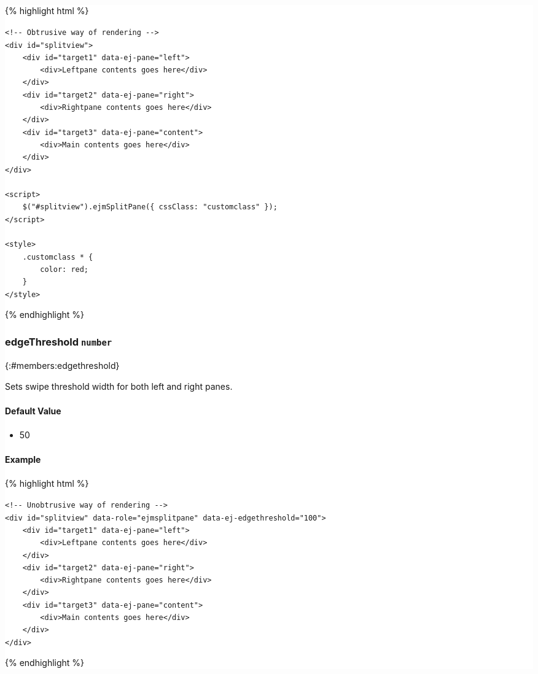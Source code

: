 

{% highlight html %}


    <!-- Obtrusive way of rendering -->
    <div id="splitview">
        <div id="target1" data-ej-pane="left">
            <div>Leftpane contents goes here</div>
        </div>
        <div id="target2" data-ej-pane="right">
            <div>Rightpane contents goes here</div>
        </div>
        <div id="target3" data-ej-pane="content">
            <div>Main contents goes here</div>
        </div>
    </div>

    <script>
        $("#splitview").ejmSplitPane({ cssClass: "customclass" });
    </script>

    <style>
        .customclass * {
            color: red;
        }
    </style>



{% endhighlight %}



### edgeThreshold `number`
{:#members:edgethreshold}

Sets swipe threshold width for both left and right panes.

#### Default Value

* 50

#### Example

{% highlight html %}


    <!-- Unobtrusive way of rendering -->
    <div id="splitview" data-role="ejmsplitpane" data-ej-edgethreshold="100">
        <div id="target1" data-ej-pane="left">
            <div>Leftpane contents goes here</div>
        </div>
        <div id="target2" data-ej-pane="right">
            <div>Rightpane contents goes here</div>
        </div>
        <div id="target3" data-ej-pane="content">
            <div>Main contents goes here</div>
        </div>
    </div>



{% endhighlight %}
